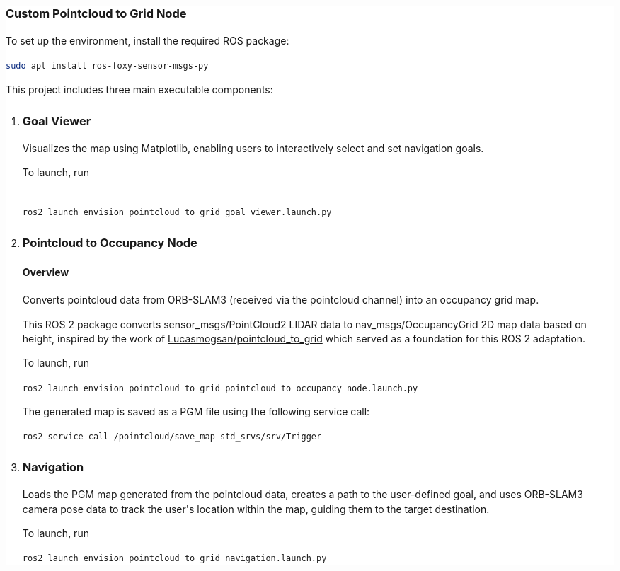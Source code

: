 ### **Custom Pointcloud to Grid Node**

To set up the environment, install the required ROS package:

```sh
sudo apt install ros-foxy-sensor-msgs-py
```

This project includes three main executable components:

1. ### **Goal Viewer**  
   Visualizes the map using Matplotlib, enabling users to interactively select and set navigation goals.

   To launch, run 
   ```sh

   ros2 launch envision_pointcloud_to_grid goal_viewer.launch.py
   ```

2. ### **Pointcloud to Occupancy Node**  

   #### **Overview**
   Converts pointcloud data from ORB-SLAM3 (received via the pointcloud channel) into an occupancy grid map. 

   This ROS 2 package converts sensor_msgs/PointCloud2 LIDAR data to nav_msgs/OccupancyGrid 2D map data based on height, inspired by the work of [Lucasmogsan/pointcloud_to_grid](https://github.com/Lucasmogsan/pointcloud_to_grid) which served as a foundation for this ROS 2 adaptation.

   To launch, run 
   ```sh
   ros2 launch envision_pointcloud_to_grid pointcloud_to_occupancy_node.launch.py
   ```
   The generated map is saved as a PGM file using the following service call:

   ```sh
   ros2 service call /pointcloud/save_map std_srvs/srv/Trigger
   ```

3. ### **Navigation**  
   Loads the PGM map generated from the pointcloud data, creates a path to the user-defined goal, and uses ORB-SLAM3 camera pose data to track the user's location within the map, guiding them to the target destination.

    To launch, run 
   ```sh
   ros2 launch envision_pointcloud_to_grid navigation.launch.py
   ```



